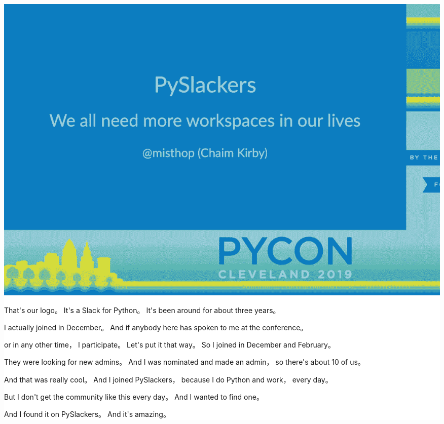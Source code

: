 ![](img/76e7a19348f321f8aa51233af6026bd0_21.png)

 That's our logo。 It's a Slack for Python。 It's been around for about three years。

 I actually joined in December。 And if anybody here has spoken to me at the conference。

 or in any other time， I participate。 Let's put it that way。 So I joined in December and February。

 They were looking for new admins。 And I was nominated and made an admin， so there's about 10 of us。

 And that was really cool。 And I joined PySlackers， because I do Python and work， every day。

 But I don't get the community like this every day。 And I wanted to find one。

 And I found it on PySlackers。 And it's amazing。
